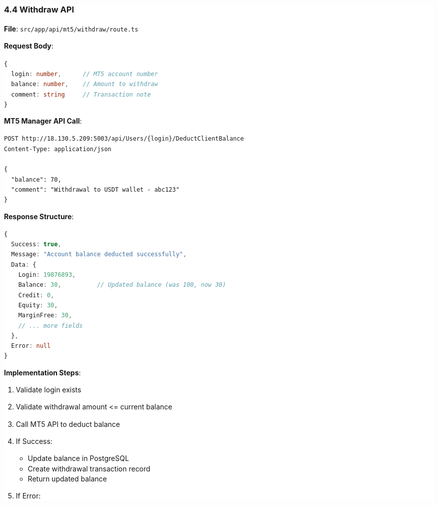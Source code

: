 
### 4.4 Withdraw API

**File**: `src/app/api/mt5/withdraw/route.ts`

**Request Body**:

```typescript
{
  login: number,      // MT5 account number
  balance: number,    // Amount to withdraw
  comment: string     // Transaction note
}
```

**MT5 Manager API Call**:

```
POST http://18.130.5.209:5003/api/Users/{login}/DeductClientBalance
Content-Type: application/json

{
  "balance": 70,
  "comment": "Withdrawal to USDT wallet - abc123"
}
```

**Response Structure**:

```typescript
{
  Success: true,
  Message: "Account balance deducted successfully",
  Data: {
    Login: 19876893,
    Balance: 30,          // Updated balance (was 100, now 30)
    Credit: 0,
    Equity: 30,
    MarginFree: 30,
    // ... more fields
  },
  Error: null
}
```

**Implementation Steps**:

1. Validate login exists
2. Validate withdrawal amount <= current balance
3. Call MT5 API to deduct balance
4. If Success:

   - Update balance in PostgreSQL
   - Create withdrawal transaction record
   - Return updated balance

5. If Error:
